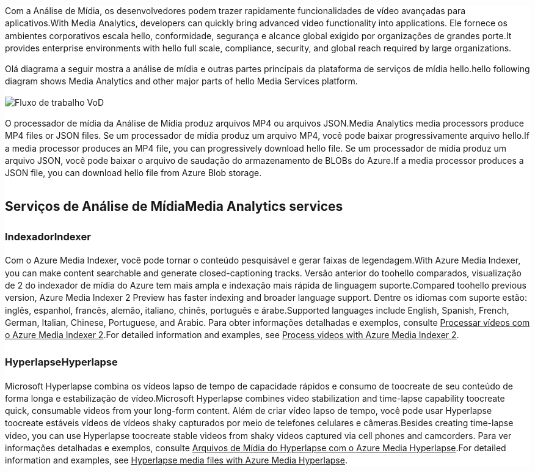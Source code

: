 <span data-ttu-id="8a6a6-111">Com a Análise de Mídia, os desenvolvedores podem trazer rapidamente funcionalidades de vídeo avançadas para aplicativos.</span><span class="sxs-lookup"><span data-stu-id="8a6a6-111">With Media Analytics, developers can quickly bring advanced video functionality into applications.</span></span> <span data-ttu-id="8a6a6-112">Ele fornece os ambientes corporativos escala hello, conformidade, segurança e alcance global exigido por organizações de grandes porte.</span><span class="sxs-lookup"><span data-stu-id="8a6a6-112">It provides enterprise environments with hello full scale, compliance, security, and global reach required by large organizations.</span></span>

<span data-ttu-id="8a6a6-113">Olá diagrama a seguir mostra a análise de mídia e outras partes principais da plataforma de serviços de mídia hello.</span><span class="sxs-lookup"><span data-stu-id="8a6a6-113">hello following diagram shows Media Analytics and other major parts of hello Media Services platform.</span></span> 

![Fluxo de trabalho VoD](./media/media-services-analytics-overview/media-services-analytics-overview01.png)

<span data-ttu-id="8a6a6-115">O processador de mídia da Análise de Mídia produz arquivos MP4 ou arquivos JSON.</span><span class="sxs-lookup"><span data-stu-id="8a6a6-115">Media Analytics media processors produce MP4 files or JSON files.</span></span> <span data-ttu-id="8a6a6-116">Se um processador de mídia produz um arquivo MP4, você pode baixar progressivamente arquivo hello.</span><span class="sxs-lookup"><span data-stu-id="8a6a6-116">If a media processor produces an MP4 file, you can progressively download hello file.</span></span> <span data-ttu-id="8a6a6-117">Se um processador de mídia produz um arquivo JSON, você pode baixar o arquivo de saudação do armazenamento de BLOBs do Azure.</span><span class="sxs-lookup"><span data-stu-id="8a6a6-117">If a media processor produces a JSON file, you can download hello file from Azure Blob storage.</span></span> 

## <a name="media-analytics-services"></a><span data-ttu-id="8a6a6-118">Serviços de Análise de Mídia</span><span class="sxs-lookup"><span data-stu-id="8a6a6-118">Media Analytics services</span></span>

### <a name="indexer"></a><span data-ttu-id="8a6a6-119">Indexador</span><span class="sxs-lookup"><span data-stu-id="8a6a6-119">Indexer</span></span>
<span data-ttu-id="8a6a6-120">Com o Azure Media Indexer, você pode tornar o conteúdo pesquisável e gerar faixas de legendagem.</span><span class="sxs-lookup"><span data-stu-id="8a6a6-120">With Azure Media Indexer, you can make content searchable and generate closed-captioning tracks.</span></span> <span data-ttu-id="8a6a6-121">Versão anterior do toohello comparados, visualização de 2 do indexador de mídia do Azure tem mais ampla e indexação mais rápida de linguagem suporte.</span><span class="sxs-lookup"><span data-stu-id="8a6a6-121">Compared toohello previous version, Azure Media Indexer 2 Preview has faster indexing and broader language support.</span></span> <span data-ttu-id="8a6a6-122">Dentre os idiomas com suporte estão: inglês, espanhol, francês, alemão, italiano, chinês, português e árabe.</span><span class="sxs-lookup"><span data-stu-id="8a6a6-122">Supported languages include English, Spanish, French, German, Italian, Chinese, Portuguese, and Arabic.</span></span> <span data-ttu-id="8a6a6-123">Para obter informações detalhadas e exemplos, consulte [Processar vídeos com o Azure Media Indexer 2](media-services-process-content-with-indexer2.md).</span><span class="sxs-lookup"><span data-stu-id="8a6a6-123">For detailed information and examples, see [Process videos with Azure Media Indexer 2](media-services-process-content-with-indexer2.md).</span></span>
### <a name="hyperlapse"></a><span data-ttu-id="8a6a6-124">Hyperlapse</span><span class="sxs-lookup"><span data-stu-id="8a6a6-124">Hyperlapse</span></span>
<span data-ttu-id="8a6a6-125">Microsoft Hyperlapse combina os vídeos lapso de tempo de capacidade rápidos e consumo de toocreate de seu conteúdo de forma longa e estabilização de vídeo.</span><span class="sxs-lookup"><span data-stu-id="8a6a6-125">Microsoft Hyperlapse combines video stabilization and time-lapse capability toocreate quick, consumable videos from your long-form content.</span></span> <span data-ttu-id="8a6a6-126">Além de criar vídeo lapso de tempo, você pode usar Hyperlapse toocreate estáveis vídeos de vídeos shaky capturados por meio de telefones celulares e câmeras.</span><span class="sxs-lookup"><span data-stu-id="8a6a6-126">Besides creating time-lapse video, you can use Hyperlapse toocreate stable videos from shaky videos captured via cell phones and camcorders.</span></span> <span data-ttu-id="8a6a6-127">Para ver informações detalhadas e exemplos, consulte [Arquivos de Mídia do Hyperlapse com o Azure Media Hyperlapse](media-services-hyperlapse-content.md).</span><span class="sxs-lookup"><span data-stu-id="8a6a6-127">For detailed information and examples, see [Hyperlapse media files with Azure Media Hyperlapse](media-services-hyperlapse-content.md).</span></span>